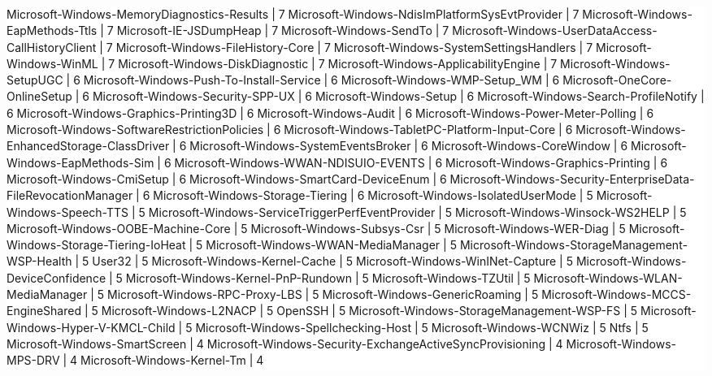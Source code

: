 Microsoft-Windows-MemoryDiagnostics-Results                                 |  7
Microsoft-Windows-NdisImPlatformSysEvtProvider                              |  7
Microsoft-Windows-EapMethods-Ttls                                           |  7
Microsoft-IE-JSDumpHeap                                                     |  7
Microsoft-Windows-SendTo                                                    |  7
Microsoft-Windows-UserDataAccess-CallHistoryClient                          |  7
Microsoft-Windows-FileHistory-Core                                          |  7
Microsoft-Windows-SystemSettingsHandlers                                    |  7
Microsoft-Windows-WinML                                                     |  7
Microsoft-Windows-DiskDiagnostic                                            |  7
Microsoft-Windows-ApplicabilityEngine                                       |  7
Microsoft-Windows-SetupUGC                                                  |  6
Microsoft-Windows-Push-To-Install-Service                                   |  6
Microsoft-Windows-WMP-Setup_WM                                              |  6
Microsoft-OneCore-OnlineSetup                                               |  6
Microsoft-Windows-Security-SPP-UX                                           |  6
Microsoft-Windows-Setup                                                     |  6
Microsoft-Windows-Search-ProfileNotify                                      |  6
Microsoft-Windows-Graphics-Printing3D                                       |  6
Microsoft-Windows-Audit                                                     |  6
Microsoft-Windows-Power-Meter-Polling                                       |  6
Microsoft-Windows-SoftwareRestrictionPolicies                               |  6
Microsoft-Windows-TabletPC-Platform-Input-Core                              |  6
Microsoft-Windows-EnhancedStorage-ClassDriver                               |  6
Microsoft-Windows-SystemEventsBroker                                        |  6
Microsoft-Windows-CoreWindow                                                |  6
Microsoft-Windows-EapMethods-Sim                                            |  6
Microsoft-Windows-WWAN-NDISUIO-EVENTS                                       |  6
Microsoft-Windows-Graphics-Printing                                         |  6
Microsoft-Windows-CmiSetup                                                  |  6
Microsoft-Windows-SmartCard-DeviceEnum                                      |  6
Microsoft-Windows-Security-EnterpriseData-FileRevocationManager             |  6
Microsoft-Windows-Storage-Tiering                                           |  6
Microsoft-Windows-IsolatedUserMode                                          |  5
Microsoft-Windows-Speech-TTS                                                |  5
Microsoft-Windows-ServiceTriggerPerfEventProvider                           |  5
Microsoft-Windows-Winsock-WS2HELP                                           |  5
Microsoft-Windows-OOBE-Machine-Core                                         |  5
Microsoft-Windows-Subsys-Csr                                                |  5
Microsoft-Windows-WER-Diag                                                  |  5
Microsoft-Windows-Storage-Tiering-IoHeat                                    |  5
Microsoft-Windows-WWAN-MediaManager                                         |  5
Microsoft-Windows-StorageManagement-WSP-Health                              |  5
User32                                                                      |  5
Microsoft-Windows-Kernel-Cache                                              |  5
Microsoft-Windows-WinINet-Capture                                           |  5
Microsoft-Windows-DeviceConfidence                                          |  5
Microsoft-Windows-Kernel-PnP-Rundown                                        |  5
Microsoft-Windows-TZUtil                                                    |  5
Microsoft-Windows-WLAN-MediaManager                                         |  5
Microsoft-Windows-RPC-Proxy-LBS                                             |  5
Microsoft-Windows-GenericRoaming                                            |  5
Microsoft-Windows-MCCS-EngineShared                                         |  5
Microsoft-Windows-L2NACP                                                    |  5
OpenSSH                                                                     |  5
Microsoft-Windows-StorageManagement-WSP-FS                                  |  5
Microsoft-Windows-Hyper-V-KMCL-Child                                        |  5
Microsoft-Windows-Spellchecking-Host                                        |  5
Microsoft-Windows-WCNWiz                                                    |  5
Ntfs                                                                        |  5
Microsoft-Windows-SmartScreen                                               |  4
Microsoft-Windows-Security-ExchangeActiveSyncProvisioning                   |  4
Microsoft-Windows-MPS-DRV                                                   |  4
Microsoft-Windows-Kernel-Tm                                                 |  4